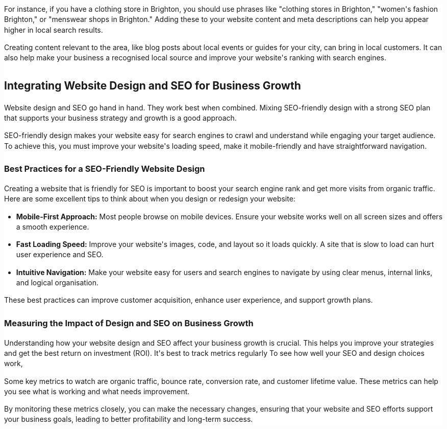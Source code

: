 
For instance, if you have a clothing store in Brighton, you should use phrases like "clothing stores in Brighton," "women's fashion Brighton," or "menswear shops in Brighton." Adding these to your website content and meta descriptions can help you appear higher in local search results.

  

Creating content relevant to the area, like blog posts about local events or guides for your city, can bring in local customers. It can also help make your business a recognised local source and improve your website's ranking with search engines.

  

## Integrating Website Design and SEO for Business Growth

Website design and SEO go hand in hand. They work best when combined. Mixing SEO-friendly design with a strong SEO plan that supports your business strategy and growth is a good approach.

  

SEO-friendly design makes your website easy for search engines to crawl and understand while engaging your target audience. To achieve this, you must improve your website's loading speed, make it mobile-friendly and have straightforward navigation.

  

### Best Practices for a SEO-Friendly Website Design

Creating a website that is friendly for SEO is important to boost your search engine rank and get more visits from organic traffic. Here are some excellent tips to think about when you design or redesign your website:

  * **Mobile-First Approach:** Most people browse on mobile devices. Ensure your website works well on all screen sizes and offers a smooth experience.

  * **Fast Loading Speed:** Improve your website's images, code, and layout so it loads quickly. A site that is slow to load can hurt user experience and SEO.

  * **Intuitive Navigation:** Make your website easy for users and search engines to navigate by using clear menus, internal links, and logical organisation.

  

These best practices can improve customer acquisition, enhance user experience, and support growth plans.

  

### Measuring the Impact of Design and SEO on Business Growth

Understanding how your website design and SEO affect your business growth is crucial. This helps you improve your strategies and get the best return on investment (ROI). It's best to track metrics regularly To see how well your SEO and design choices work,

  

Some key metrics to watch are organic traffic, bounce rate, conversion rate, and customer lifetime value. These metrics can help you see what is working and what needs improvement.

By monitoring these metrics closely, you can make the necessary changes, ensuring that your website and SEO efforts support your business goals, leading to better profitability and long-term success.
